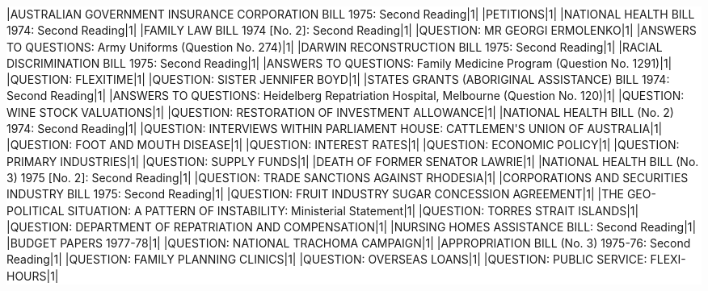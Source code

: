 |AUSTRALIAN GOVERNMENT INSURANCE CORPORATION BILL 1975: Second Reading|1|
|PETITIONS|1|
|NATIONAL HEALTH BILL 1974: Second Reading|1|
|FAMILY LAW BILL 1974 [No. 2]: Second Reading|1|
|QUESTION: MR GEORGI ERMOLENKO|1|
|ANSWERS TO QUESTIONS: Army Uniforms (Question No. 274)|1|
|DARWIN RECONSTRUCTION BILL 1975: Second Reading|1|
|RACIAL DISCRIMINATION BILL 1975: Second Reading|1|
|ANSWERS TO QUESTIONS: Family Medicine Program (Question No. 1291)|1|
|QUESTION: FLEXITIME|1|
|QUESTION: SISTER JENNIFER BOYD|1|
|STATES GRANTS (ABORIGINAL ASSISTANCE) BILL 1974: Second Reading|1|
|ANSWERS TO QUESTIONS: Heidelberg Repatriation Hospital, Melbourne (Question No. 120)|1|
|QUESTION: WINE STOCK VALUATIONS|1|
|QUESTION: RESTORATION OF INVESTMENT ALLOWANCE|1|
|NATIONAL HEALTH BILL (No. 2) 1974: Second Reading|1|
|QUESTION: INTERVIEWS WITHIN PARLIAMENT HOUSE: CATTLEMEN'S UNION OF AUSTRALIA|1|
|QUESTION: FOOT AND MOUTH DISEASE|1|
|QUESTION: INTEREST RATES|1|
|QUESTION: ECONOMIC POLICY|1|
|QUESTION: PRIMARY INDUSTRIES|1|
|QUESTION: SUPPLY FUNDS|1|
|DEATH OF FORMER SENATOR LAWRIE|1|
|NATIONAL HEALTH BILL (No. 3) 1975 [No. 2]: Second Reading|1|
|QUESTION: TRADE SANCTIONS AGAINST RHODESIA|1|
|CORPORATIONS AND SECURITIES INDUSTRY BILL 1975: Second Reading|1|
|QUESTION: FRUIT INDUSTRY SUGAR CONCESSION AGREEMENT|1|
|THE GEO-POLITICAL SITUATION: A PATTERN OF INSTABILITY: Ministerial Statement|1|
|QUESTION: TORRES STRAIT ISLANDS|1|
|QUESTION: DEPARTMENT OF REPATRIATION AND COMPENSATION|1|
|NURSING HOMES ASSISTANCE BILL: Second Reading|1|
|BUDGET PAPERS 1977-78|1|
|QUESTION: NATIONAL TRACHOMA CAMPAIGN|1|
|APPROPRIATION BILL (No. 3) 1975-76: Second Reading|1|
|QUESTION: FAMILY PLANNING CLINICS|1|
|QUESTION: OVERSEAS LOANS|1|
|QUESTION: PUBLIC SERVICE: FLEXI-HOURS|1|